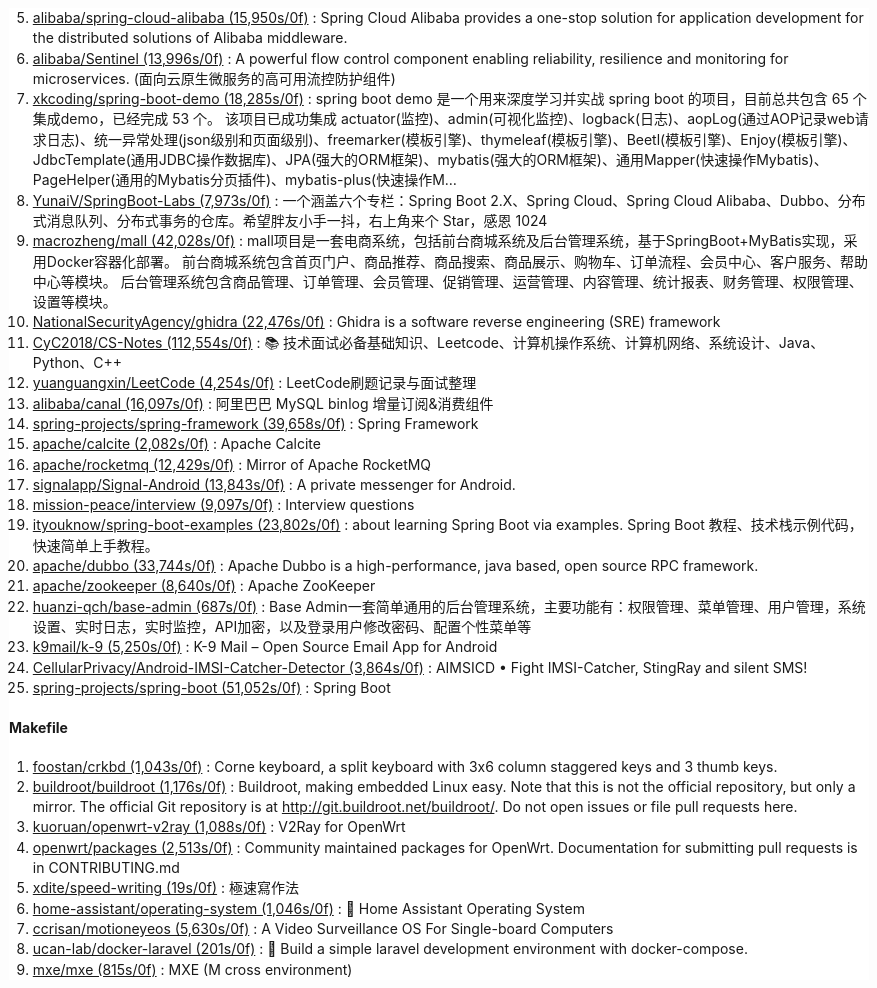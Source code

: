 5. [alibaba/spring-cloud-alibaba (15,950s/0f)](https://github.com/alibaba/spring-cloud-alibaba) : Spring Cloud Alibaba provides a one-stop solution for application development for the distributed solutions of Alibaba middleware.
6. [alibaba/Sentinel (13,996s/0f)](https://github.com/alibaba/Sentinel) : A powerful flow control component enabling reliability, resilience and monitoring for microservices. (面向云原生微服务的高可用流控防护组件)
7. [xkcoding/spring-boot-demo (18,285s/0f)](https://github.com/xkcoding/spring-boot-demo) : spring boot demo 是一个用来深度学习并实战 spring boot 的项目，目前总共包含 65 个集成demo，已经完成 53 个。 该项目已成功集成 actuator(监控)、admin(可视化监控)、logback(日志)、aopLog(通过AOP记录web请求日志)、统一异常处理(json级别和页面级别)、freemarker(模板引擎)、thymeleaf(模板引擎)、Beetl(模板引擎)、Enjoy(模板引擎)、JdbcTemplate(通用JDBC操作数据库)、JPA(强大的ORM框架)、mybatis(强大的ORM框架)、通用Mapper(快速操作Mybatis)、PageHelper(通用的Mybatis分页插件)、mybatis-plus(快速操作M…
8. [YunaiV/SpringBoot-Labs (7,973s/0f)](https://github.com/YunaiV/SpringBoot-Labs) : 一个涵盖六个专栏：Spring Boot 2.X、Spring Cloud、Spring Cloud Alibaba、Dubbo、分布式消息队列、分布式事务的仓库。希望胖友小手一抖，右上角来个 Star，感恩 1024
9. [macrozheng/mall (42,028s/0f)](https://github.com/macrozheng/mall) : mall项目是一套电商系统，包括前台商城系统及后台管理系统，基于SpringBoot+MyBatis实现，采用Docker容器化部署。 前台商城系统包含首页门户、商品推荐、商品搜索、商品展示、购物车、订单流程、会员中心、客户服务、帮助中心等模块。 后台管理系统包含商品管理、订单管理、会员管理、促销管理、运营管理、内容管理、统计报表、财务管理、权限管理、设置等模块。
10. [NationalSecurityAgency/ghidra (22,476s/0f)](https://github.com/NationalSecurityAgency/ghidra) : Ghidra is a software reverse engineering (SRE) framework
11. [CyC2018/CS-Notes (112,554s/0f)](https://github.com/CyC2018/CS-Notes) : 📚 技术面试必备基础知识、Leetcode、计算机操作系统、计算机网络、系统设计、Java、Python、C++
12. [yuanguangxin/LeetCode (4,254s/0f)](https://github.com/yuanguangxin/LeetCode) : LeetCode刷题记录与面试整理
13. [alibaba/canal (16,097s/0f)](https://github.com/alibaba/canal) : 阿里巴巴 MySQL binlog 增量订阅&消费组件
14. [spring-projects/spring-framework (39,658s/0f)](https://github.com/spring-projects/spring-framework) : Spring Framework
15. [apache/calcite (2,082s/0f)](https://github.com/apache/calcite) : Apache Calcite
16. [apache/rocketmq (12,429s/0f)](https://github.com/apache/rocketmq) : Mirror of Apache RocketMQ
17. [signalapp/Signal-Android (13,843s/0f)](https://github.com/signalapp/Signal-Android) : A private messenger for Android.
18. [mission-peace/interview (9,097s/0f)](https://github.com/mission-peace/interview) : Interview questions
19. [ityouknow/spring-boot-examples (23,802s/0f)](https://github.com/ityouknow/spring-boot-examples) : about learning Spring Boot via examples. Spring Boot 教程、技术栈示例代码，快速简单上手教程。
20. [apache/dubbo (33,744s/0f)](https://github.com/apache/dubbo) : Apache Dubbo is a high-performance, java based, open source RPC framework.
21. [apache/zookeeper (8,640s/0f)](https://github.com/apache/zookeeper) : Apache ZooKeeper
22. [huanzi-qch/base-admin (687s/0f)](https://github.com/huanzi-qch/base-admin) : Base Admin一套简单通用的后台管理系统，主要功能有：权限管理、菜单管理、用户管理，系统设置、实时日志，实时监控，API加密，以及登录用户修改密码、配置个性菜单等
23. [k9mail/k-9 (5,250s/0f)](https://github.com/k9mail/k-9) : K-9 Mail – Open Source Email App for Android
24. [CellularPrivacy/Android-IMSI-Catcher-Detector (3,864s/0f)](https://github.com/CellularPrivacy/Android-IMSI-Catcher-Detector) : AIMSICD • Fight IMSI-Catcher, StingRay and silent SMS!
25. [spring-projects/spring-boot (51,052s/0f)](https://github.com/spring-projects/spring-boot) : Spring Boot

#### Makefile
1. [foostan/crkbd (1,043s/0f)](https://github.com/foostan/crkbd) : Corne keyboard, a split keyboard with 3x6 column staggered keys and 3 thumb keys.
2. [buildroot/buildroot (1,176s/0f)](https://github.com/buildroot/buildroot) : Buildroot, making embedded Linux easy. Note that this is not the official repository, but only a mirror. The official Git repository is at http://git.buildroot.net/buildroot/. Do not open issues or file pull requests here.
3. [kuoruan/openwrt-v2ray (1,088s/0f)](https://github.com/kuoruan/openwrt-v2ray) : V2Ray for OpenWrt
4. [openwrt/packages (2,513s/0f)](https://github.com/openwrt/packages) : Community maintained packages for OpenWrt. Documentation for submitting pull requests is in CONTRIBUTING.md
5. [xdite/speed-writing (19s/0f)](https://github.com/xdite/speed-writing) : 極速寫作法
6. [home-assistant/operating-system (1,046s/0f)](https://github.com/home-assistant/operating-system) : 🔰 Home Assistant Operating System
7. [ccrisan/motioneyeos (5,630s/0f)](https://github.com/ccrisan/motioneyeos) : A Video Surveillance OS For Single-board Computers
8. [ucan-lab/docker-laravel (201s/0f)](https://github.com/ucan-lab/docker-laravel) : 🐳 Build a simple laravel development environment with docker-compose.
9. [mxe/mxe (815s/0f)](https://github.com/mxe/mxe) : MXE (M cross environment)